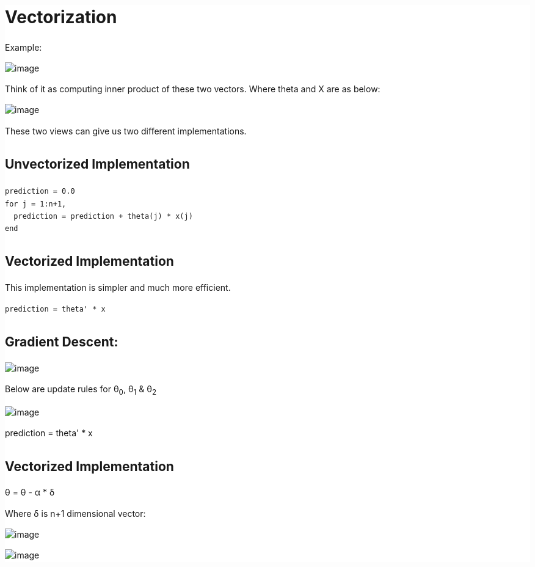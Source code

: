 # Vectorization
Example:

![image](https://github.com/vivekprm/coursera-ml/assets/2403660/1896746a-de0f-475f-aceb-3bf4968fe93d)

Think of it as computing inner product of these two vectors. Where theta and X are as below:

![image](https://github.com/vivekprm/coursera-ml/assets/2403660/ed9dca94-f080-48db-b6f6-de39c868c183)

These two views can give us two different implementations.

## Unvectorized Implementation
```
prediction = 0.0
for j = 1:n+1,
  prediction = prediction + theta(j) * x(j)
end
```

## Vectorized Implementation
This implementation is simpler and much more efficient.
```
prediction = theta' * x
```

## Gradient Descent:

![image](https://github.com/vivekprm/coursera-ml/assets/2403660/c77fedaa-de24-4d98-9dac-b260d7f9d0cf)

Below are update rules for θ<sub>0</sub>, θ<sub>1</sub> & θ<sub>2</sub>

![image](https://github.com/vivekprm/coursera-ml/assets/2403660/5651b86e-c6e3-4c2e-9851-d6bb1a4d5c64)

prediction = theta' * x

## Vectorized Implementation
θ = θ - α * δ

Where δ is n+1 dimensional vector:

![image](https://github.com/vivekprm/coursera-ml/assets/2403660/023f3d71-3b5e-46c6-98ff-b19b7f0460c2)

![image](https://github.com/vivekprm/coursera-ml/assets/2403660/e57aeaf5-4354-481c-b163-5ad87ae5258b)


